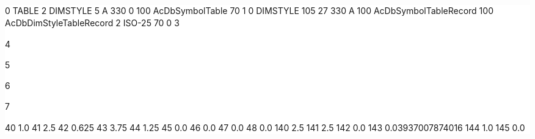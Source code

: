   0
TABLE
  2
DIMSTYLE
  5
A
330
0
100
AcDbSymbolTable
 70
     1
  0
DIMSTYLE
105
27
330
A
100
AcDbSymbolTableRecord
100
AcDbDimStyleTableRecord
  2
ISO-25
 70
     0
  3

  4

  5

  6

  7

 40
1.0
 41
2.5
 42
0.625
 43
3.75
 44
1.25
 45
0.0
 46
0.0
 47
0.0
 48
0.0
140
2.5
141
2.5
142
0.0
143
0.03937007874016
144
1.0
145
0.0